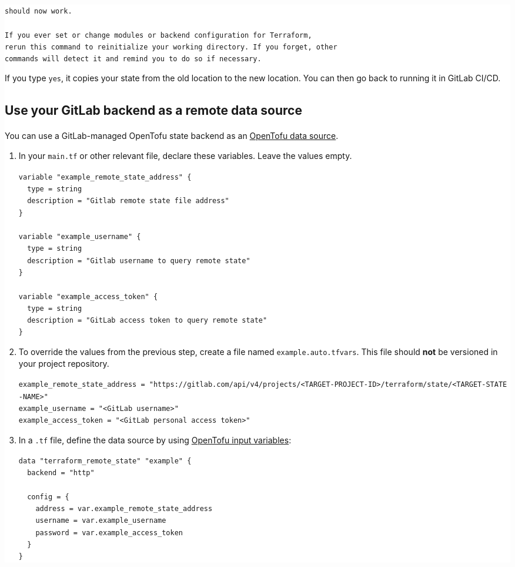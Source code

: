 ```plaintext
should now work.

If you ever set or change modules or backend configuration for Terraform,
rerun this command to reinitialize your working directory. If you forget, other
commands will detect it and remind you to do so if necessary.
```

If you type `yes`, it copies your state from the old location to the new
location. You can then go back to running it in GitLab CI/CD.

## Use your GitLab backend as a remote data source

You can use a GitLab-managed OpenTofu state backend as an
[OpenTofu data source](https://opentofu.org/docs/language/state/remote-state-data/).

1. In your `main.tf` or other relevant file, declare these variables. Leave the values empty.

   ```hcl
   variable "example_remote_state_address" {
     type = string
     description = "Gitlab remote state file address"
   }

   variable "example_username" {
     type = string
     description = "Gitlab username to query remote state"
   }

   variable "example_access_token" {
     type = string
     description = "GitLab access token to query remote state"
   }
   ```

1. To override the values from the previous step, create a file named `example.auto.tfvars`. This file should **not** be versioned in your project repository.

   ```plaintext
   example_remote_state_address = "https://gitlab.com/api/v4/projects/<TARGET-PROJECT-ID>/terraform/state/<TARGET-STATE-NAME>"
   example_username = "<GitLab username>"
   example_access_token = "<GitLab personal access token>"
   ```

1. In a `.tf` file, define the data source by using [OpenTofu input variables](https://opentofu.org/docs/language/values/variables/):

   ```hcl
   data "terraform_remote_state" "example" {
     backend = "http"

     config = {
       address = var.example_remote_state_address
       username = var.example_username
       password = var.example_access_token
     }
   }
   ```
